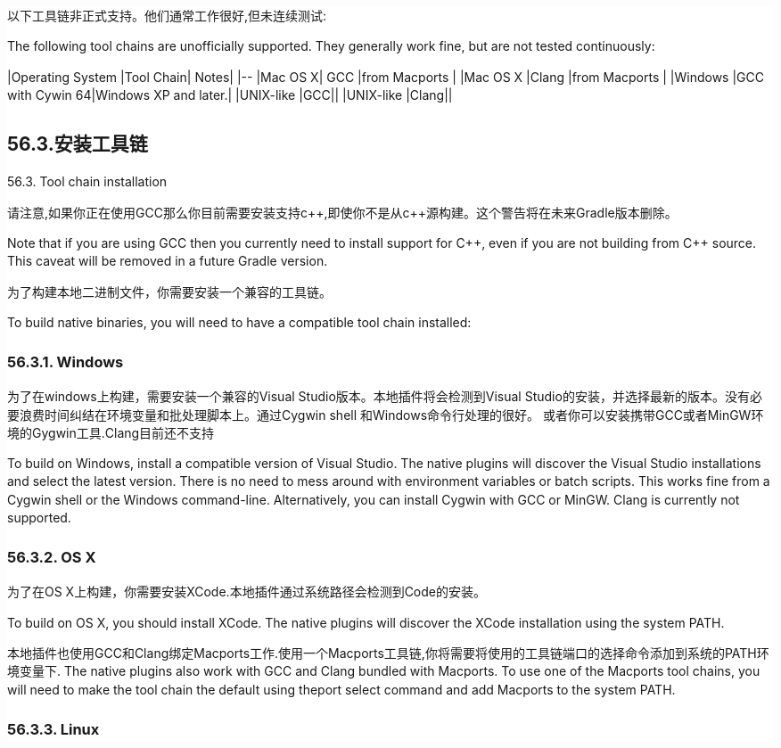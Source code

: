 以下工具链非正式支持。他们通常工作很好,但未连续测试:

The following tool chains are unofficially supported. They generally work fine, but are not tested continuously:

|Operating System	|Tool Chain|	Notes|
|--
|Mac OS X|	GCC |from Macports	|
|Mac OS X	|Clang |from Macports	|
|Windows	|GCC with Cywin 64|Windows XP and later.|
|UNIX-like	|GCC||
|UNIX-like	|Clang||

## **56.3.安装工具链**

56.3. Tool chain installation

请注意,如果你正在使用GCC那么你目前需要安装支持c++,即使你不是从c++源构建。这个警告将在未来Gradle版本删除。

Note that if you are using GCC then you currently need to install support for C++, even if you are not building from C++ source. This caveat will be removed in a future Gradle version.

为了构建本地二进制文件，你需要安装一个兼容的工具链。

To build native binaries, you will need to have a compatible tool chain installed:

### **56.3.1. Windows**

为了在windows上构建，需要安装一个兼容的Visual Studio版本。本地插件将会检测到Visual Studio的安装，并选择最新的版本。没有必要浪费时间纠结在环境变量和批处理脚本上。通过Cygwin shell 和Windows命令行处理的很好。
或者你可以安装携带GCC或者MinGW环境的Gygwin工具.Clang目前还不支持

To build on Windows, install a compatible version of Visual Studio. The native plugins will discover the Visual Studio installations and select the latest version. There is no need to mess around with environment variables or batch scripts. This works fine from a Cygwin shell or the Windows command-line.
Alternatively, you can install Cygwin with GCC or MinGW. Clang is currently not supported.

### **56.3.2. OS X**

为了在OS X上构建，你需要安装XCode.本地插件通过系统路径会检测到Code的安装。

To build on OS X, you should install XCode. The native plugins will discover the XCode installation using the system PATH.

本地插件也使用GCC和Clang绑定Macports工作.使用一个Macports工具链,你将需要将使用的工具链端口的选择命令添加到系统的PATH环境变量下.
The native plugins also work with GCC and Clang bundled with Macports. To use one of the Macports tool chains, you will need to make the tool chain the default using theport select command and add Macports to the system PATH.

### **56.3.3. Linux**
